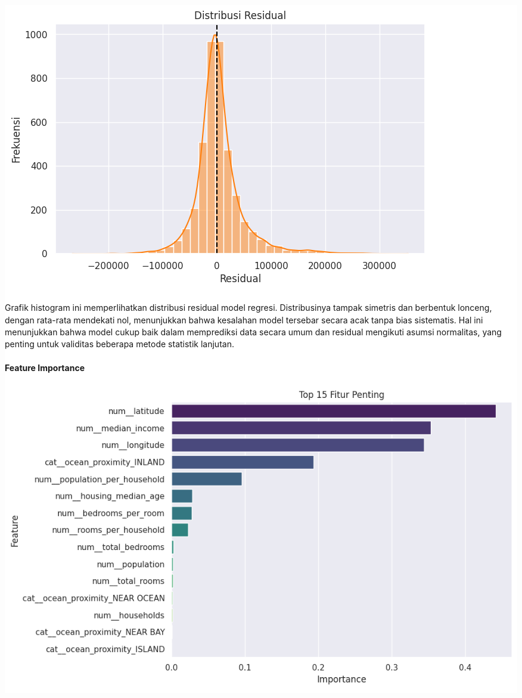 ![Distribusi Residual](imeges/distribusi%20residual.png)

Grafik histogram ini memperlihatkan distribusi residual model regresi. Distribusinya tampak simetris dan berbentuk lonceng, dengan rata-rata mendekati nol, menunjukkan bahwa kesalahan model tersebar secara acak tanpa bias sistematis. Hal ini menunjukkan bahwa model cukup baik dalam memprediksi data secara umum dan residual mengikuti asumsi normalitas, yang penting untuk validitas beberapa metode statistik lanjutan.


#### Feature Importance

![Feature Importance](imeges/feature_importance.png)
